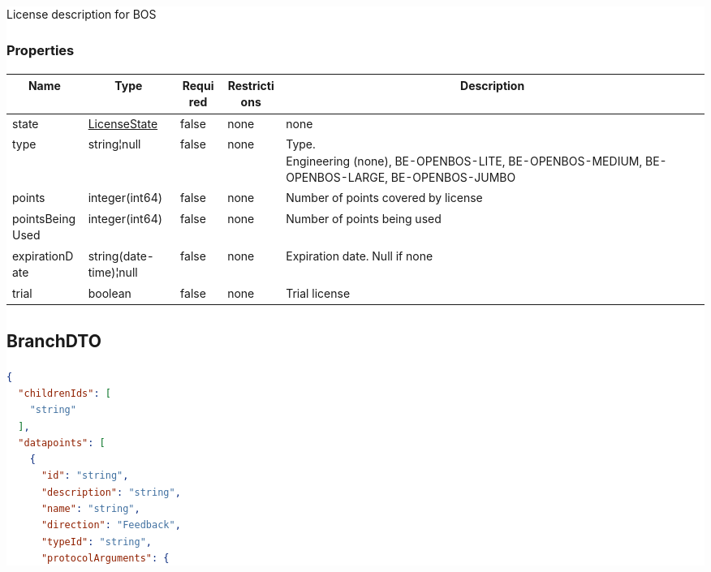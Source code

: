 License description for BOS

### Properties

|Name|Type|Required|Restrictions|Description|
|---|---|---|---|---|
|state|[LicenseState](#schemalicensestate)|false|none|none|
|type|string¦null|false|none|Type.<br>Engineering (none), BE-OPENBOS-LITE, BE-OPENBOS-MEDIUM, BE-OPENBOS-LARGE, BE-OPENBOS-JUMBO|
|points|integer(int64)|false|none|Number of points covered by license|
|pointsBeingUsed|integer(int64)|false|none|Number of points being used|
|expirationDate|string(date-time)¦null|false|none|Expiration date. Null if none|
|trial|boolean|false|none|Trial license|

<h2 id="tocS_BranchDTO">BranchDTO</h2>

<a id="schemabranchdto"></a>
<a id="schema_BranchDTO"></a>
<a id="tocSbranchdto"></a>
<a id="tocsbranchdto"></a>

```json
{
  "childrenIds": [
    "string"
  ],
  "datapoints": [
    {
      "id": "string",
      "description": "string",
      "name": "string",
      "direction": "Feedback",
      "typeId": "string",
      "protocolArguments": {
